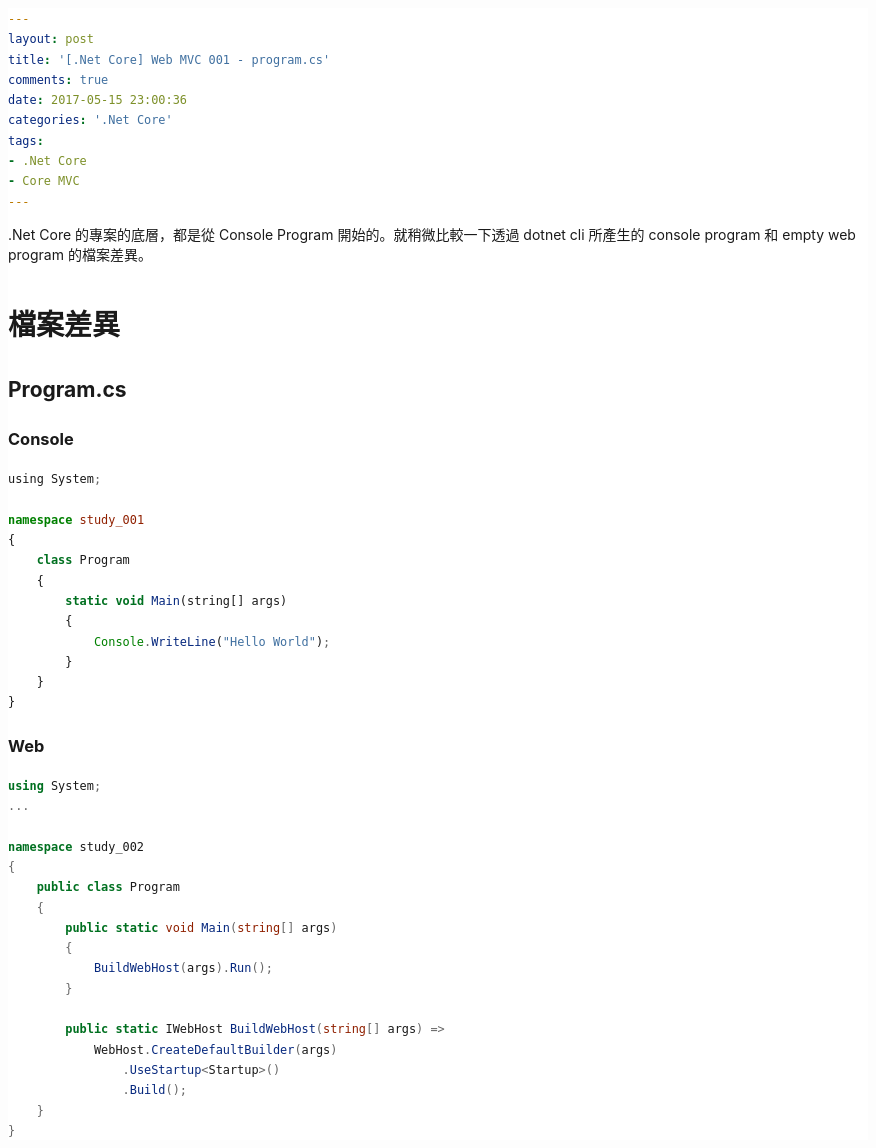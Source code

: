 ```yaml
---
layout: post
title: '[.Net Core] Web MVC 001 - program.cs'
comments: true
date: 2017-05-15 23:00:36
categories: '.Net Core'
tags:
- .Net Core
- Core MVC
---
```


.Net Core 的專案的底層，都是從 Console Program 開始的。就稍微比較一下透過 dotnet cli 所產生的 console program 和 empty web program 的檔案差異。



# 檔案差異

## Program.cs

### Console

```typescript
using System;

namespace study_001
{
    class Program
    {
        static void Main(string[] args)
        {           
            Console.WriteLine("Hello World");
        }
    }
}
```

### Web

```csharp
using System;
...
  
namespace study_002
{
    public class Program
    {
        public static void Main(string[] args)
        {
            BuildWebHost(args).Run();
        }

        public static IWebHost BuildWebHost(string[] args) =>
            WebHost.CreateDefaultBuilder(args)
                .UseStartup<Startup>()
                .Build();
    }
}

```
